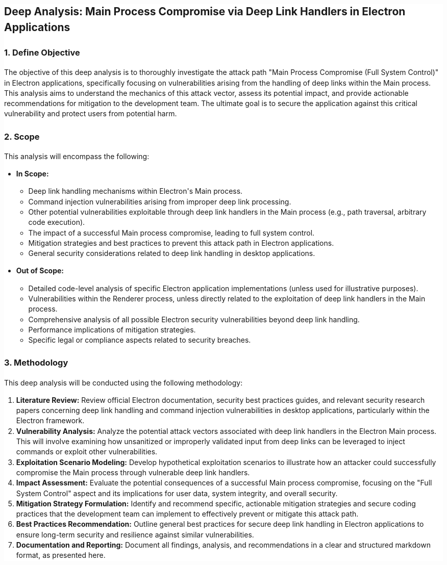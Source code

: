 ## Deep Analysis: Main Process Compromise via Deep Link Handlers in Electron Applications

### 1. Define Objective

The objective of this deep analysis is to thoroughly investigate the attack path "Main Process Compromise (Full System Control)" in Electron applications, specifically focusing on vulnerabilities arising from the handling of deep links within the Main process. This analysis aims to understand the mechanics of this attack vector, assess its potential impact, and provide actionable recommendations for mitigation to the development team.  The ultimate goal is to secure the application against this critical vulnerability and protect users from potential harm.

### 2. Scope

This analysis will encompass the following:

*   **In Scope:**
    *   Deep link handling mechanisms within Electron's Main process.
    *   Command injection vulnerabilities arising from improper deep link processing.
    *   Other potential vulnerabilities exploitable through deep link handlers in the Main process (e.g., path traversal, arbitrary code execution).
    *   The impact of a successful Main process compromise, leading to full system control.
    *   Mitigation strategies and best practices to prevent this attack path in Electron applications.
    *   General security considerations related to deep link handling in desktop applications.

*   **Out of Scope:**
    *   Detailed code-level analysis of specific Electron application implementations (unless used for illustrative purposes).
    *   Vulnerabilities within the Renderer process, unless directly related to the exploitation of deep link handlers in the Main process.
    *   Comprehensive analysis of all possible Electron security vulnerabilities beyond deep link handling.
    *   Performance implications of mitigation strategies.
    *   Specific legal or compliance aspects related to security breaches.

### 3. Methodology

This deep analysis will be conducted using the following methodology:

1.  **Literature Review:**  Review official Electron documentation, security best practices guides, and relevant security research papers concerning deep link handling and command injection vulnerabilities in desktop applications, particularly within the Electron framework.
2.  **Vulnerability Analysis:**  Analyze the potential attack vectors associated with deep link handlers in the Electron Main process. This will involve examining how unsanitized or improperly validated input from deep links can be leveraged to inject commands or exploit other vulnerabilities.
3.  **Exploitation Scenario Modeling:**  Develop hypothetical exploitation scenarios to illustrate how an attacker could successfully compromise the Main process through vulnerable deep link handlers.
4.  **Impact Assessment:**  Evaluate the potential consequences of a successful Main process compromise, focusing on the "Full System Control" aspect and its implications for user data, system integrity, and overall security.
5.  **Mitigation Strategy Formulation:**  Identify and recommend specific, actionable mitigation strategies and secure coding practices that the development team can implement to effectively prevent or mitigate this attack path.
6.  **Best Practices Recommendation:**  Outline general best practices for secure deep link handling in Electron applications to ensure long-term security and resilience against similar vulnerabilities.
7.  **Documentation and Reporting:**  Document all findings, analysis, and recommendations in a clear and structured markdown format, as presented here.
